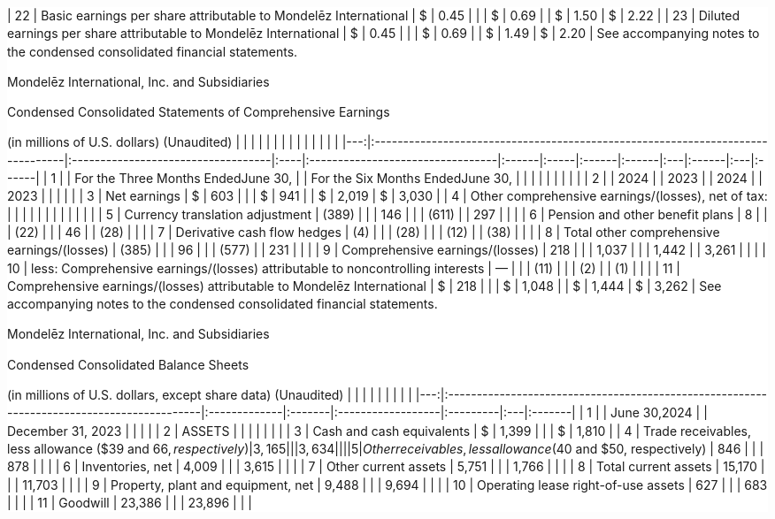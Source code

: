 | 22 | Basic earnings per share attributable to Mondelēz International            | $                                  | 0.45  |                                  |         | $    | 0.69  |          | $  | 1.50     | $  | 2.22   |
| 23 | Diluted earnings per share attributable to Mondelēz International          | $                                  | 0.45  |                                  |         | $    | 0.69  |          | $  | 1.49     | $  | 2.20   |
See accompanying notes to the condensed consolidated financial statements.


Mondelēz International, Inc. and Subsidiaries


Condensed Consolidated Statements of Comprehensive Earnings

(in millions of U.S. dollars)
(Unaudited)
|    |                                                                                |                                    |     |                                  |       |      |       |       |    |       |    |       |
|---:|:-------------------------------------------------------------------------------|:-----------------------------------|:----|:---------------------------------|:------|:-----|:------|:------|:---|:------|:---|:------|
|  1 |                                                                                | For the Three Months EndedJune 30, |     | For the Six Months EndedJune 30, |       |      |       |       |    |       |    |       |
|  2 |                                                                                | 2024                               |     | 2023                             |       | 2024 |       | 2023  |    |       |    |       |
|  3 | Net earnings                                                                   | $                                  | 603 |                                  |       | $    | 941   |       | $  | 2,019 | $  | 3,030 |
|  4 | Other comprehensive earnings/(losses), net of tax:                             |                                    |     |                                  |       |      |       |       |    |       |    |       |
|  5 | Currency translation adjustment                                                | (389)                              |     |                                  | 146   |      |       | (611) |    | 297   |    |       |
|  6 | Pension and other benefit plans                                                | 8                                  |     |                                  | (22)  |      |       | 46    |    | (28)  |    |       |
|  7 | Derivative cash flow hedges                                                    | (4)                                |     |                                  | (28)  |      |       | (12)  |    | (38)  |    |       |
|  8 | Total other comprehensive earnings/(losses)                                    | (385)                              |     |                                  | 96    |      |       | (577) |    | 231   |    |       |
|  9 | Comprehensive earnings/(losses)                                                | 218                                |     |                                  | 1,037 |      |       | 1,442 |    | 3,261 |    |       |
| 10 | less: Comprehensive earnings/(losses) attributable to noncontrolling interests | —                                  |     |                                  | (11)  |      |       | (2)   |    | (1)   |    |       |
| 11 | Comprehensive earnings/(losses) attributable to Mondelēz International         | $                                  | 218 |                                  |       | $    | 1,048 |       | $  | 1,444 | $  | 3,262 |
See accompanying notes to the condensed consolidated financial statements.


Mondelēz International, Inc. and Subsidiaries


Condensed Consolidated Balance Sheets

(in millions of U.S. dollars, except share data)
(Unaudited)
|    |                                                                                           |              |        |                   |          |    |        |
|---:|:------------------------------------------------------------------------------------------|:-------------|:-------|:------------------|:---------|:---|:-------|
|  1 |                                                                                           | June 30,2024 |        | December 31, 2023 |          |    |        |
|  2 | ASSETS                                                                                    |              |        |                   |          |    |        |
|  3 | Cash and cash equivalents                                                                 | $            | 1,399  |                   |          | $  | 1,810  |
|  4 | Trade receivables, less allowance ($39 and $66, respectively)                             | 3,165        |        |                   | 3,634    |    |        |
|  5 | Other receivables, less allowance ($40 and $50, respectively)                             | 846          |        |                   | 878      |    |        |
|  6 | Inventories, net                                                                          | 4,009        |        |                   | 3,615    |    |        |
|  7 | Other current assets                                                                      | 5,751        |        |                   | 1,766    |    |        |
|  8 | Total current assets                                                                      | 15,170       |        |                   | 11,703   |    |        |
|  9 | Property, plant and equipment, net                                                        | 9,488        |        |                   | 9,694    |    |        |
| 10 | Operating lease right-of-use assets                                                       | 627          |        |                   | 683      |    |        |
| 11 | Goodwill                                                                                  | 23,386       |        |                   | 23,896   |    |        |